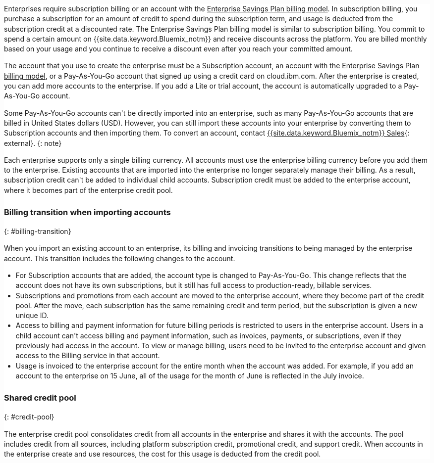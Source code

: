 Enterprises require subscription billing or an account with the [Enterprise Savings Plan billing model](/docs/billing-usage?topic=billing-usage-committed-use). In subscription billing, you purchase a subscription for an amount of credit to spend during the subscription term, and usage is deducted from the subscription credit at a discounted rate. The Enterprise Savings Plan billing model is similar to subscription billing. You commit to spend a certain amount on {{site.data.keyword.Bluemix_notm}} and receive discounts across the platform. You are billed monthly based on your usage and you continue to receive a discount even after you reach your committed amount.

The account that you use to create the enterprise must be a [Subscription account](/docs/account?topic=account-accounts#subscription-account), an account with the [Enterprise Savings Plan billing model](/docs/billing-usage?topic=billing-usage-committed-use), or a Pay-As-You-Go account that signed up using a credit card on cloud.ibm.com. After the enterprise is created, you can add more accounts to the enterprise. If you add a Lite or trial account, the account is automatically upgraded to a Pay-As-You-Go account.

Some Pay-As-You-Go accounts can't be directly imported into an enterprise, such as many Pay-As-You-Go accounts that are billed in United States dollars (USD). However, you can still import these accounts into your enterprise by converting them to Subscription accounts and then importing them. To convert an account, contact [{{site.data.keyword.Bluemix_notm}} Sales](https://www.ibm.com/cloud?contactmodule){: external}.
{: note}

Each enterprise supports only a single billing currency. All accounts must use the enterprise billing currency before you add them to the enterprise. Existing accounts that are imported into the enterprise no longer separately manage their billing. As a result, subscription credit can't be added to individual child accounts. Subscription credit must be added to the enterprise account, where it becomes part of the enterprise credit pool.

### Billing transition when importing accounts
{: #billing-transition}

When you import an existing account to an enterprise, its billing and invoicing transitions to being managed by the enterprise account. This transition includes the following changes to the account.

   * For Subscription accounts that are added, the account type is changed to Pay-As-You-Go. This change reflects that the account does not have its own subscriptions, but it still has full access to production-ready, billable services.
   * Subscriptions and promotions from each account are moved to the enterprise account, where they become part of the credit pool. After the move, each subscription has the same remaining credit and term period, but the subscription is given a new unique ID.
   * Access to billing and payment information for future billing periods is restricted to users in the enterprise account. Users in a child account can't access billing and payment information, such as invoices, payments, or subscriptions, even if they previously had access in the account. To view or manage billing, users need to be invited to the enterprise account and given access to the Billing service in that account.
   * Usage is invoiced to the enterprise account for the entire month when the account was added. For example, if you add an account to the enterprise on 15 June, all of the usage for the month of June is reflected in the July invoice.

### Shared credit pool
{: #credit-pool}

The enterprise credit pool consolidates credit from all accounts in the enterprise and shares it with the accounts. The pool includes credit from all sources, including platform subscription credit, promotional credit, and support credit. When accounts in the enterprise create and use resources, the cost for this usage is deducted from the credit pool.
